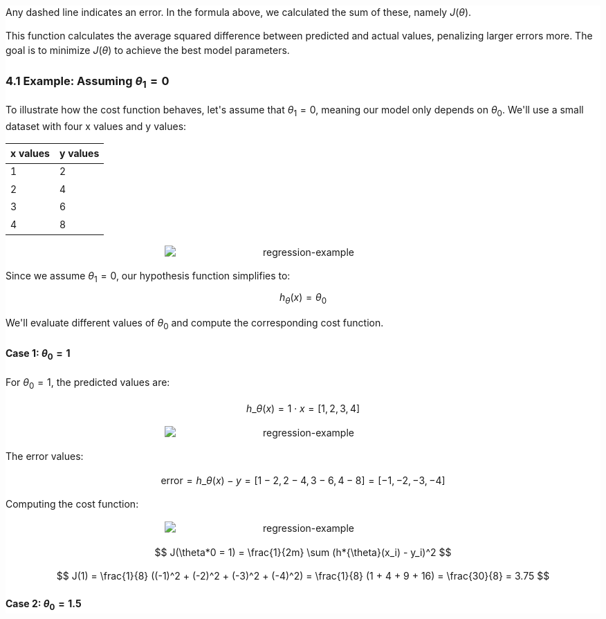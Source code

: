 Any dashed line indicates an error. In the formula above, we calculated the sum of these, namely $J(\theta)$.

This function calculates the average squared difference between predicted and actual values, penalizing larger errors more. The goal is to minimize $J(\theta)$ to achieve the best model parameters.

### 4.1 Example: Assuming $\theta_1 = 0$

To illustrate how the cost function behaves, let's assume that $\theta_1 = 0$, meaning our model only depends on $\theta_0$. We'll use a small dataset with four x values and y values:

| x values | y values |
| -------- | -------- |
| 1        | 2        |
| 2        | 4        |
| 3        | 6        |
| 4        | 8        |

<div style="text-align: center;display:flex; justify-content: center; margin-top: 15px;">
    <img src="../../../img/machine-learning-specialization/linear-regression-and-cost-function-04.png" style="display:flex; justify-content: center; width: 400px;"alt="regression-example"/>
</div>

Since we assume $\theta_1 = 0$, our hypothesis function simplifies to: $$h_{\theta}(x) = \theta_0 $$

We'll evaluate different values of $\theta_0$ and compute the corresponding cost function.

#### Case 1: $\theta_0 = 1$

For $\theta_0 = 1$, the predicted values are:

$$ h\_{\theta}(x) = 1 \cdot x = [1, 2, 3, 4] $$

<div style="text-align: center;display:flex; justify-content: center; margin-top: 15px;">
    <img src="../../../img/machine-learning-specialization/linear-regression-and-cost-function-05.png" style="display:flex; justify-content: center; width: 400px;"alt="regression-example"/>
</div>

The error values:

$$ \text{error} = h\_{\theta}(x) - y = [1 - 2, 2 - 4, 3 - 6, 4 - 8] = [-1, -2, -3, -4] $$

Computing the cost function:

<div style="text-align: center;display:flex; justify-content: center; margin-top: 15px;">
    <img src="../../../img/machine-learning-specialization/linear-regression-and-cost-function-06.png" style="display:flex; justify-content: center; width: 400px;"alt="regression-example"/>
</div>

$$ J(\theta*0 = 1) = \frac{1}{2m} \sum (h*{\theta}(x_i) - y_i)^2 $$

$$ J(1) = \frac{1}{8} ((-1)^2 + (-2)^2 + (-3)^2 + (-4)^2) = \frac{1}{8} (1 + 4 + 9 + 16) = \frac{30}{8} = 3.75 $$

#### Case 2: $\theta_0 = 1.5$
